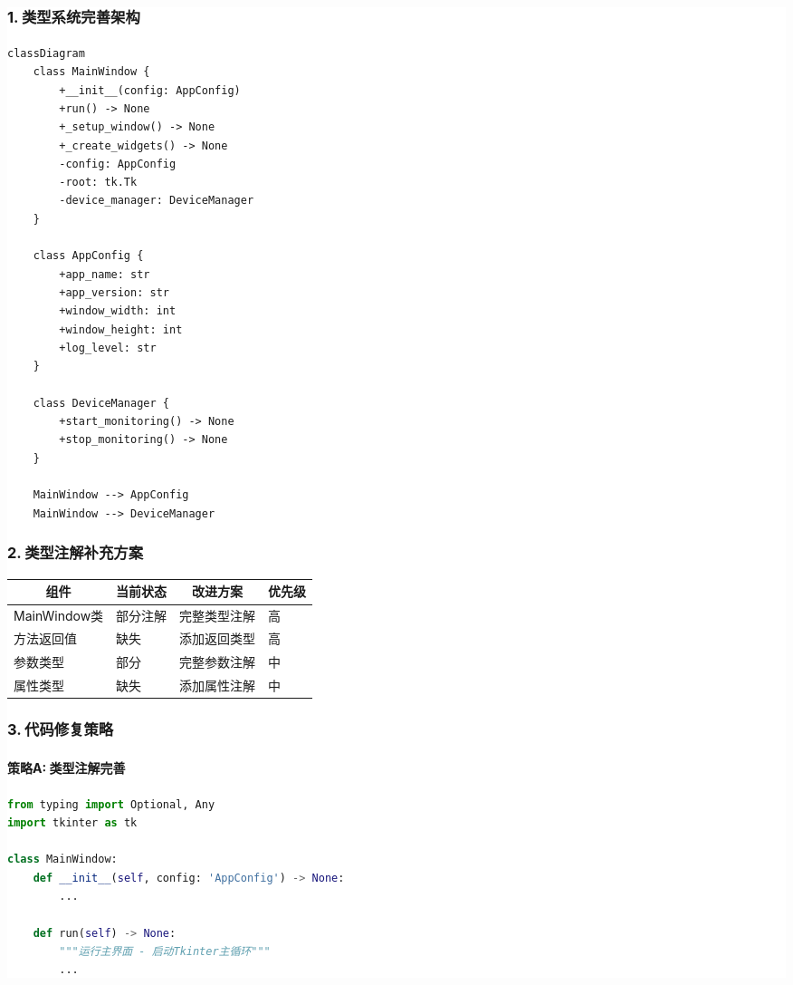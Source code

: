 ### 1. 类型系统完善架构

```mermaid
classDiagram
    class MainWindow {
        +__init__(config: AppConfig)
        +run() -> None
        +_setup_window() -> None
        +_create_widgets() -> None
        -config: AppConfig
        -root: tk.Tk
        -device_manager: DeviceManager
    }
    
    class AppConfig {
        +app_name: str
        +app_version: str
        +window_width: int
        +window_height: int
        +log_level: str
    }
    
    class DeviceManager {
        +start_monitoring() -> None
        +stop_monitoring() -> None
    }
    
    MainWindow --> AppConfig
    MainWindow --> DeviceManager
```

### 2. 类型注解补充方案

| 组件 | 当前状态 | 改进方案 | 优先级 |
|------|----------|----------|--------|
| MainWindow类 | 部分注解 | 完整类型注解 | 高 |
| 方法返回值 | 缺失 | 添加返回类型 | 高 |
| 参数类型 | 部分 | 完整参数注解 | 中 |
| 属性类型 | 缺失 | 添加属性注解 | 中 |

### 3. 代码修复策略

#### 策略A: 类型注解完善
```python
from typing import Optional, Any
import tkinter as tk

class MainWindow:
    def __init__(self, config: 'AppConfig') -> None:
        ...
    
    def run(self) -> None:
        """运行主界面 - 启动Tkinter主循环"""
        ...
```
